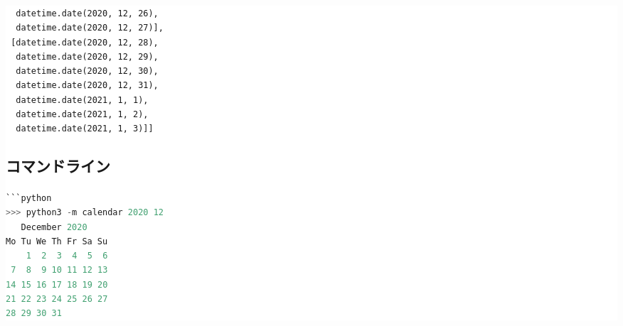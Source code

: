       datetime.date(2020, 12, 26),
      datetime.date(2020, 12, 27)],
     [datetime.date(2020, 12, 28),
      datetime.date(2020, 12, 29),
      datetime.date(2020, 12, 30),
      datetime.date(2020, 12, 31),
      datetime.date(2021, 1, 1),
      datetime.date(2021, 1, 2),
      datetime.date(2021, 1, 3)]]



## コマンドライン


```python
```python
>>> python3 -m calendar 2020 12
   December 2020
Mo Tu We Th Fr Sa Su
    1  2  3  4  5  6
 7  8  9 10 11 12 13
14 15 16 17 18 19 20
21 22 23 24 25 26 27
28 29 30 31
```
```
